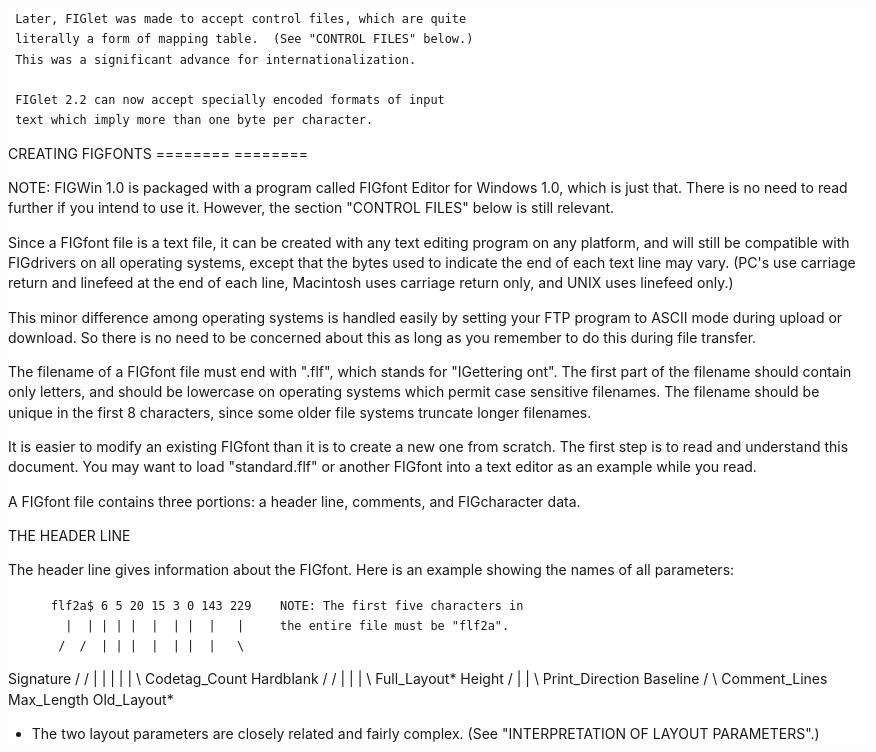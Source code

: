      Later, FIGlet was made to accept control files, which are quite
     literally a form of mapping table.  (See "CONTROL FILES" below.)
     This was a significant advance for internationalization.

     FIGlet 2.2 can now accept specially encoded formats of input
     text which imply more than one byte per character.

CREATING FIGFONTS
======== ========

NOTE: FIGWin 1.0 is packaged with a program called FIGfont Editor for Windows
1.0, which is just that. There is no need to read further if you intend to
use it. However, the section "CONTROL FILES" below is still relevant.

Since a FIGfont file is a text file, it can be created with any text editing
program on any platform, and will still be compatible with FIGdrivers on all
operating systems, except that the bytes used to indicate the end of each
text line may vary. (PC's use carriage return and linefeed at the end of
each line, Macintosh uses carriage return only, and UNIX uses linefeed only.)

This minor difference among operating systems is handled easily by setting
your FTP program to ASCII mode during upload or download. So there is no
need to be concerned about this as long as you remember to do this during
file transfer.

The filename of a FIGfont file must end with ".flf", which stands for
"<F>IG<L>ettering <F>ont". The first part of the filename should contain
only letters, and should be lowercase on operating systems which permit case
sensitive filenames. The filename should be unique in the first 8
characters, since some older file systems truncate longer filenames.

It is easier to modify an existing FIGfont than it is to create a new one
from scratch. The first step is to read and understand this document.
You may want to load "standard.flf" or another FIGfont into a text editor as
an example while you read.

A FIGfont file contains three portions: a header line, comments, and
FIGcharacter data.

THE HEADER LINE

The header line gives information about the FIGfont. Here is an example
showing the names of all parameters:

          flf2a$ 6 5 20 15 3 0 143 229    NOTE: The first five characters in
            |  | | | |  |  | |  |   |     the entire file must be "flf2a".
           /  /  | | |  |  | |  |   \

Signature / / | | | | | \ Codetag_Count
Hardblank / / | | | \ Full_Layout*
Height / | | \ Print_Direction
Baseline / \ Comment_Lines
Max_Length Old_Layout*

- The two layout parameters are closely related and fairly complex.
  (See "INTERPRETATION OF LAYOUT PARAMETERS".)

